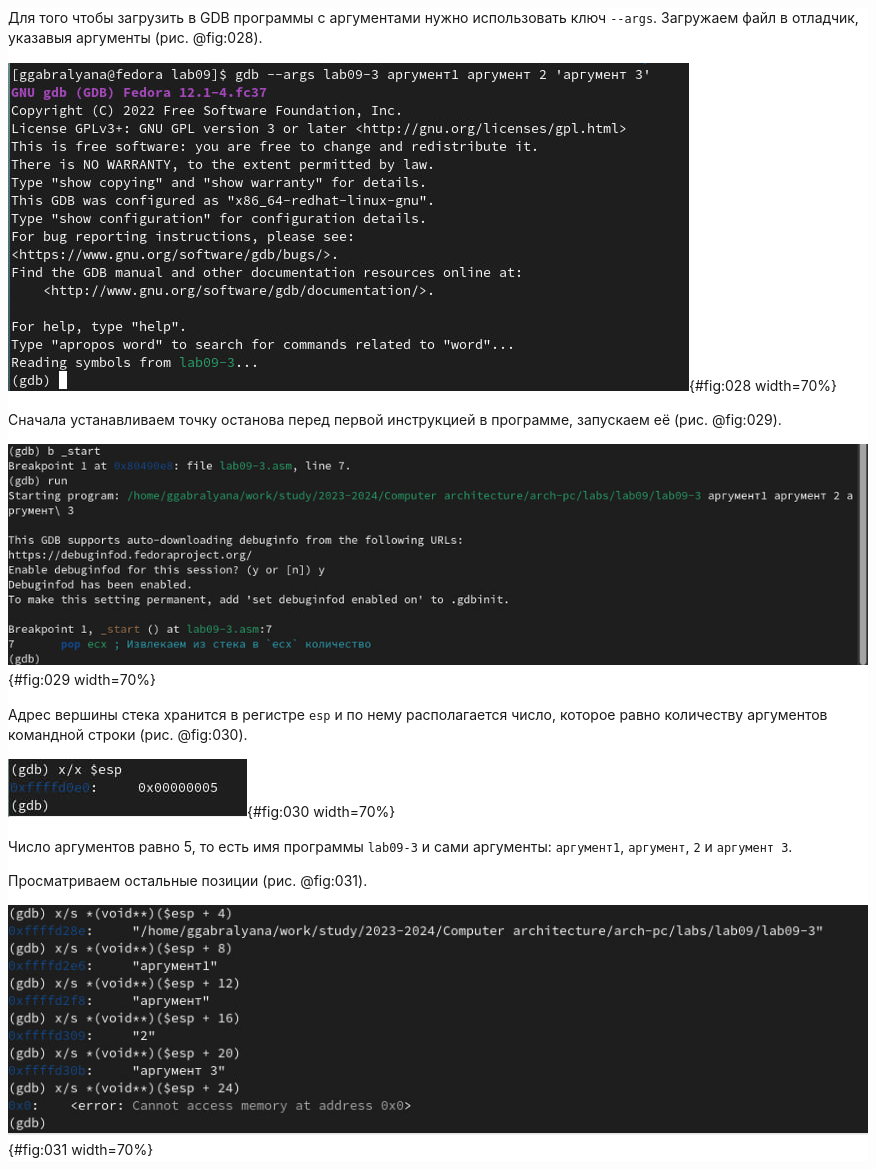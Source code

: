 Для того чтобы загрузить в GDB программы с аргументами нужно использовать ключ `--args`. Загружаем файл в отладчик, указавыя аргументы (рис. @fig:028).

![Загрузка программы lab09-3 в отладчике gdb](image/28.png){#fig:028 width=70%}

Сначала устанавливаем точку останова перед первой инструкцией в программе, запускаем её (рис. @fig:029).

![Установка точки останова и запуск программы](image/29.png){#fig:029 width=70%}

Адрес вершины стека хранится в регистре `esp` и по нему располагается число, которое равно количеству аргументов командной строки (рис. @fig:030).

![Содержимое регистра esp](image/30.png){#fig:030 width=70%}

Число аргументов равно 5, то есть имя программы `lab09-3` и сами аргументы: `аргумент1`, `аргумент`, `2` и `аргумент 3`.

Просматриваем остальные позиции (рис. @fig:031).

![Содержимое стека](image/31.png){#fig:031 width=70%}
